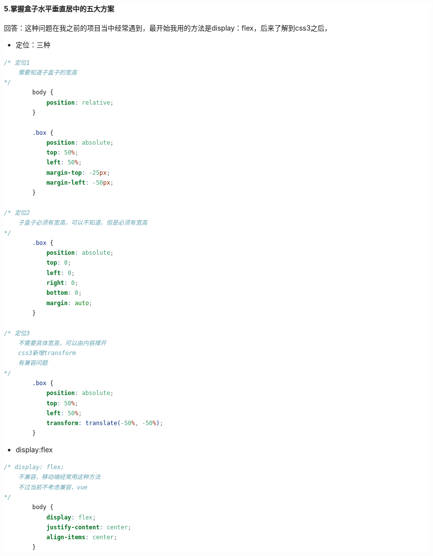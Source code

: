 #### 5.掌握盒子水平垂直居中的五大方案

回答：这种问题在我之前的项目当中经常遇到，最开始我用的方法是display：flex，后来了解到css3之后，

- 定位：三种

```css
/* 定位1 
	需要知道子盒子的宽高
*/
		body {
			position: relative;
		}

		.box {
			position: absolute;
			top: 50%;
			left: 50%;
			margin-top: -25px;
			margin-left: -50px;
		}

/* 定位2 
	子盒子必须有宽高，可以不知道，但是必须有宽高
*/
		.box {
			position: absolute;
			top: 0;
			left: 0;
			right: 0;
			bottom: 0;
			margin: auto;
		}

/* 定位3  
	不需要具体宽高，可以由内容撑开
	css3新增transform
	有兼容问题
*/
		.box {
			position: absolute;
			top: 50%;
			left: 50%;
			transform: translate(-50%, -50%);
		}
```



- display:flex

```css
/* display: flex; 
	不兼容，移动端经常用这种方法
	不过当前不考虑兼容，vue
*/
		body {
			display: flex;
			justify-content: center;
			align-items: center;
		} 
```
